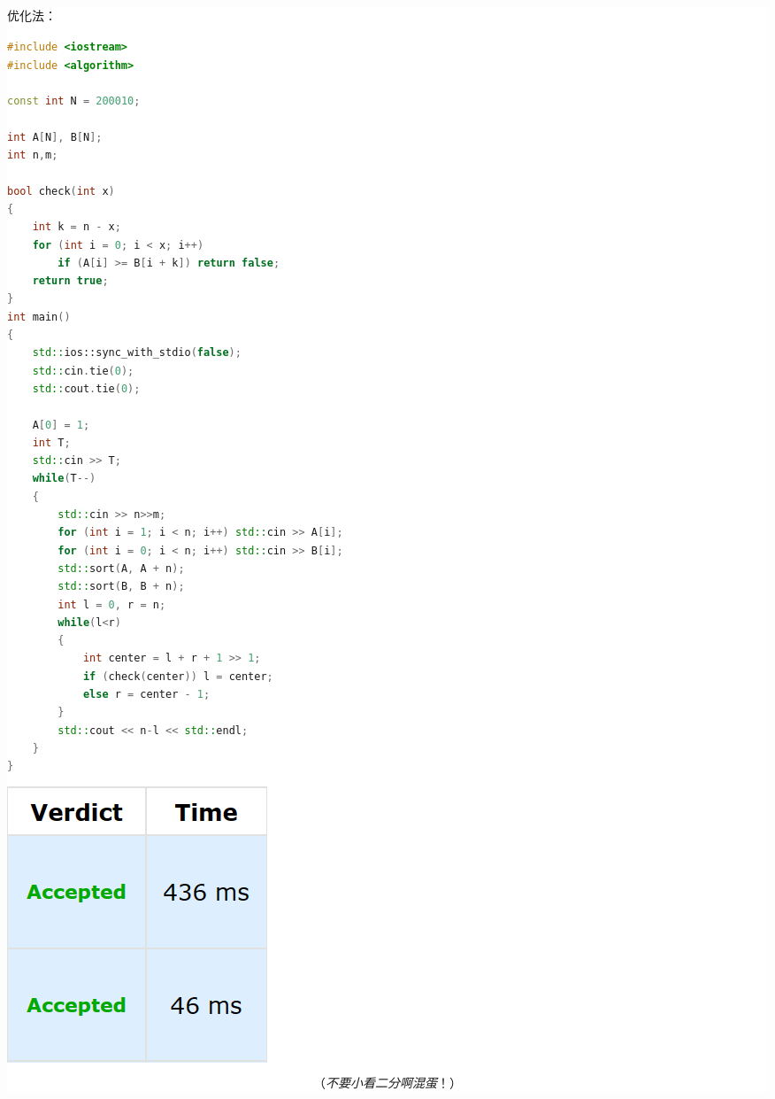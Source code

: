 优化法：

```cpp
#include <iostream>
#include <algorithm>
 
const int N = 200010;
 
int A[N], B[N];
int n,m;
 
bool check(int x)
{
	int k = n - x;
	for (int i = 0; i < x; i++)
		if (A[i] >= B[i + k]) return false;
	return true;
}
int main()
{
	std::ios::sync_with_stdio(false);
	std::cin.tie(0);
	std::cout.tie(0);
 
	A[0] = 1;
	int T;
	std::cin >> T;
	while(T--)
	{
		std::cin >> n>>m;
		for (int i = 1; i < n; i++) std::cin >> A[i];
		for (int i = 0; i < n; i++) std::cin >> B[i];
		std::sort(A, A + n);
		std::sort(B, B + n);
		int l = 0, r = n;
		while(l<r)
		{
			int center = l + r + 1 >> 1;
			if (check(center)) l = center;
			else r = center - 1;
		}
		std::cout << n-l << std::endl;
	}
}
```

![不要小看二分啊混蛋！](./pic/G1-1.png)
$$（不要小看二分啊混蛋！）$$
